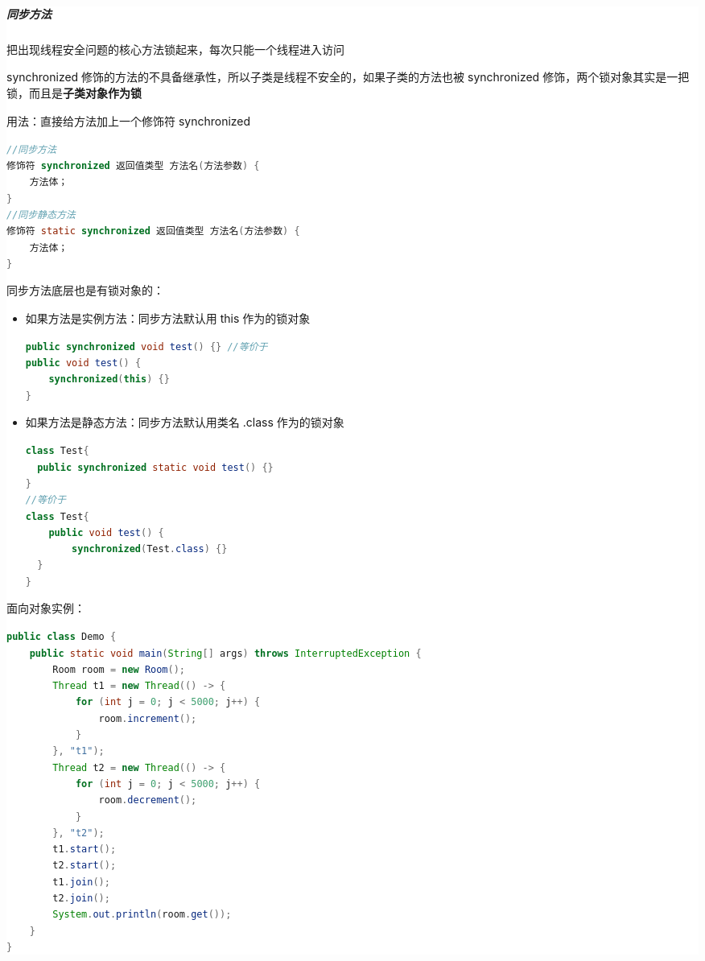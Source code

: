 

##### 同步方法

把出现线程安全问题的核心方法锁起来，每次只能一个线程进入访问

synchronized 修饰的方法的不具备继承性，所以子类是线程不安全的，如果子类的方法也被 synchronized 修饰，两个锁对象其实是一把锁，而且是**子类对象作为锁**

用法：直接给方法加上一个修饰符 synchronized

```java
//同步方法
修饰符 synchronized 返回值类型 方法名(方法参数) { 
	方法体；
}
//同步静态方法
修饰符 static synchronized 返回值类型 方法名(方法参数) { 
	方法体；
}
```

同步方法底层也是有锁对象的：

* 如果方法是实例方法：同步方法默认用 this 作为的锁对象

  ```java
  public synchronized void test() {} //等价于
  public void test() {
      synchronized(this) {}
  }
  ```

* 如果方法是静态方法：同步方法默认用类名 .class 作为的锁对象

  ```java
  class Test{
  	public synchronized static void test() {}
  }
  //等价于
  class Test{
      public void test() {
          synchronized(Test.class) {}
  	}
  }
  ```

面向对象实例：

```java
public class Demo {
    public static void main(String[] args) throws InterruptedException {
        Room room = new Room();
        Thread t1 = new Thread(() -> {
            for (int j = 0; j < 5000; j++) {
                room.increment();
            }
        }, "t1");
        Thread t2 = new Thread(() -> {
            for (int j = 0; j < 5000; j++) {
                room.decrement();
            }
        }, "t2");
        t1.start();
        t2.start();
        t1.join();
        t2.join();
        System.out.println(room.get());
    }
}

```